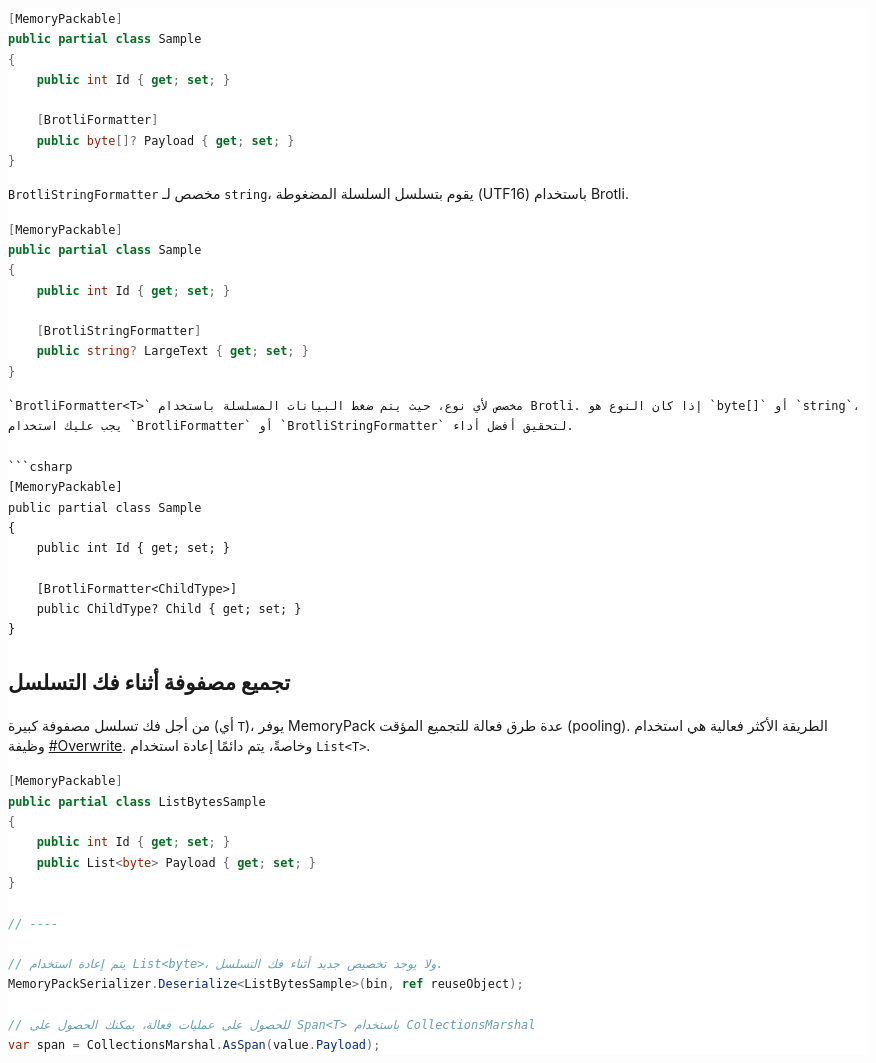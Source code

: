 ```csharp
[MemoryPackable]
public partial class Sample
{
    public int Id { get; set; }

    [BrotliFormatter]
    public byte[]? Payload { get; set; }
}
```

`BrotliStringFormatter` مخصص لـ `string`، يقوم بتسلسل السلسلة المضغوطة (UTF16) باستخدام Brotli.

```csharp
[MemoryPackable]
public partial class Sample
{
    public int Id { get; set; }

    [BrotliStringFormatter]
    public string? LargeText { get; set; }
}
```
```
`BrotliFormatter<T>` مخصص لأي نوع، حيث يتم ضغط البيانات المسلسلة باستخدام Brotli. إذا كان النوع هو `byte[]` أو `string`، يجب عليك استخدام `BrotliFormatter` أو `BrotliStringFormatter` لتحقيق أفضل أداء.

```csharp
[MemoryPackable]
public partial class Sample
{
    public int Id { get; set; }

    [BrotliFormatter<ChildType>]
    public ChildType? Child { get; set; }
}
```

تجميع مصفوفة أثناء فك التسلسل
---
من أجل فك تسلسل مصفوفة كبيرة (أي `T`)، يوفر MemoryPack عدة طرق فعالة للتجميع المؤقت (pooling). الطريقة الأكثر فعالية هي استخدام وظيفة [#Overwrite](#overwrite). وخاصةً، يتم دائمًا إعادة استخدام `List<T>`.

```csharp
[MemoryPackable]
public partial class ListBytesSample
{
    public int Id { get; set; }
    public List<byte> Payload { get; set; }
}

// ----

// يتم إعادة استخدام List<byte>، ولا يوجد تخصيص جديد أثناء فك التسلسل.
MemoryPackSerializer.Deserialize<ListBytesSample>(bin, ref reuseObject);

// للحصول على عمليات فعالة، يمكنك الحصول على Span<T> باستخدام CollectionsMarshal
var span = CollectionsMarshal.AsSpan(value.Payload);
```
